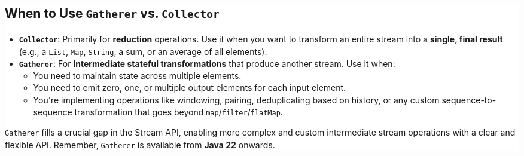 ## When to Use `Gatherer` vs. `Collector`

*   **`Collector`**: Primarily for **reduction** operations. Use it when you want to transform an entire stream into a **single, final result** (e.g., a `List`, `Map`, `String`, a sum, or an average of all elements).
*   **`Gatherer`**: For **intermediate stateful transformations** that produce another stream. Use it when:
    *   You need to maintain state across multiple elements.
    *   You need to emit zero, one, or multiple output elements for each input element.
    *   You're implementing operations like windowing, pairing, deduplicating based on history, or any custom sequence-to-sequence transformation that goes beyond `map`/`filter`/`flatMap`.

`Gatherer` fills a crucial gap in the Stream API, enabling more complex and custom intermediate stream operations with a clear and flexible API. Remember, `Gatherer` is available from **Java 22** onwards.